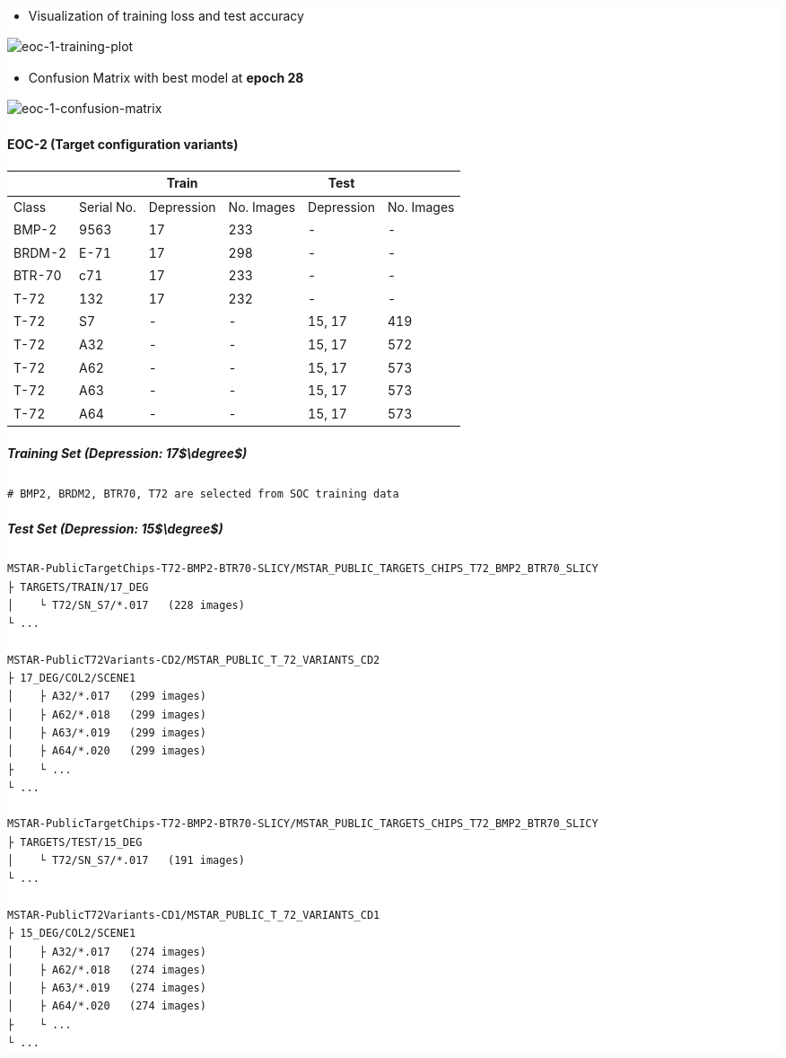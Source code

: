- Visualization of training loss and test accuracy

![eoc-1-training-plot](./assets/figure/eoc-1-training-plot.png)

- Confusion Matrix with best model at **epoch 28**

![eoc-1-confusion-matrix](./assets/figure/eoc-1-confusion-matrix.png)


#### EOC-2 (Target configuration variants)

|         |            | Train      |            | Test       |            |
| ------- | ---------- | ---------- | ---------- | ---------- | ---------- |
| Class   | Serial No. | Depression | No. Images | Depression | No. Images |
| BMP-2   | 9563       | 17         | 233        | -          | -          |
| BRDM-2  | E-71       | 17         | 298        | -          | -          |
| BTR-70  | c71        | 17         | 233        | -          | -          |
| T-72    | 132        | 17         | 232        | -          | -          |
| T-72    | S7         | -          | -          | 15, 17     | 419        |
| T-72    | A32        | -          | -          | 15, 17     | 572        |
| T-72    | A62        | -          | -          | 15, 17     | 573        |
| T-72    | A63        | -          | -          | 15, 17     | 573        |
| T-72    | A64        | -          | -          | 15, 17     | 573        |

##### Training Set (Depression: 17$\degree$)
```shell
# BMP2, BRDM2, BTR70, T72 are selected from SOC training data
```

##### Test Set (Depression: 15$\degree$)

```shell
MSTAR-PublicTargetChips-T72-BMP2-BTR70-SLICY/MSTAR_PUBLIC_TARGETS_CHIPS_T72_BMP2_BTR70_SLICY
├ TARGETS/TRAIN/17_DEG
│    └ T72/SN_S7/*.017   (228 images)
└ ...

MSTAR-PublicT72Variants-CD2/MSTAR_PUBLIC_T_72_VARIANTS_CD2
├ 17_DEG/COL2/SCENE1
│    ├ A32/*.017   (299 images)
│    ├ A62/*.018   (299 images)
│    ├ A63/*.019   (299 images)
│    ├ A64/*.020   (299 images)
├    └ ...
└ ...

MSTAR-PublicTargetChips-T72-BMP2-BTR70-SLICY/MSTAR_PUBLIC_TARGETS_CHIPS_T72_BMP2_BTR70_SLICY
├ TARGETS/TEST/15_DEG
│    └ T72/SN_S7/*.017   (191 images)
└ ...

MSTAR-PublicT72Variants-CD1/MSTAR_PUBLIC_T_72_VARIANTS_CD1
├ 15_DEG/COL2/SCENE1
│    ├ A32/*.017   (274 images)
│    ├ A62/*.018   (274 images)
│    ├ A63/*.019   (274 images)
│    ├ A64/*.020   (274 images)
├    └ ...
└ ...
```